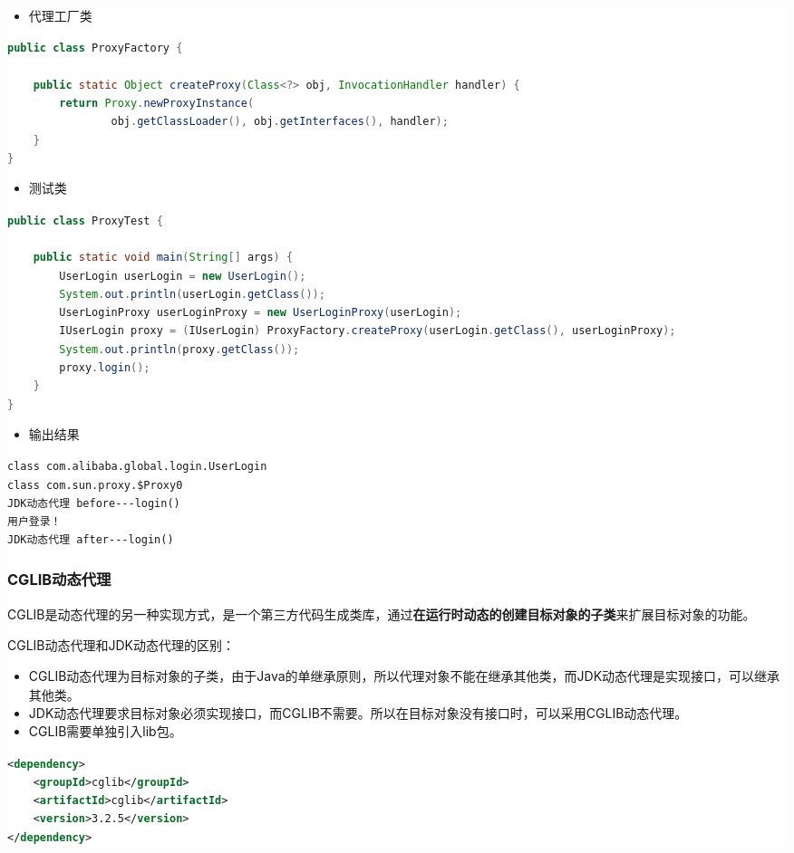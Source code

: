 *   代理工厂类

```java
public class ProxyFactory {

    public static Object createProxy(Class<?> obj, InvocationHandler handler) {
        return Proxy.newProxyInstance(
                obj.getClassLoader(), obj.getInterfaces(), handler);
    }
}
```

*   测试类

```java
public class ProxyTest {

    public static void main(String[] args) {
        UserLogin userLogin = new UserLogin();
        System.out.println(userLogin.getClass());
        UserLoginProxy userLoginProxy = new UserLoginProxy(userLogin);
        IUserLogin proxy = (IUserLogin) ProxyFactory.createProxy(userLogin.getClass(), userLoginProxy);
        System.out.println(proxy.getClass());
        proxy.login();
    }
}
```

*   输出结果

```
class com.alibaba.global.login.UserLogin
class com.sun.proxy.$Proxy0
JDK动态代理 before---login()
用户登录！
JDK动态代理 after---login()
```

### CGLIB动态代理

CGLIB是动态代理的另一种实现方式，是一个第三方代码生成类库，通过**在运行时动态的创建目标对象的子类**来扩展目标对象的功能。

CGLIB动态代理和JDK动态代理的区别：

*   CGLIB动态代理为目标对象的子类，由于Java的单继承原则，所以代理对象不能在继承其他类，而JDK动态代理是实现接口，可以继承其他类。
*   JDK动态代理要求目标对象必须实现接口，而CGLIB不需要。所以在目标对象没有接口时，可以采用CGLIB动态代理。
*   CGLIB需要单独引入lib包。

```xml
<dependency>
    <groupId>cglib</groupId>
    <artifactId>cglib</artifactId>
    <version>3.2.5</version>
</dependency>
```
